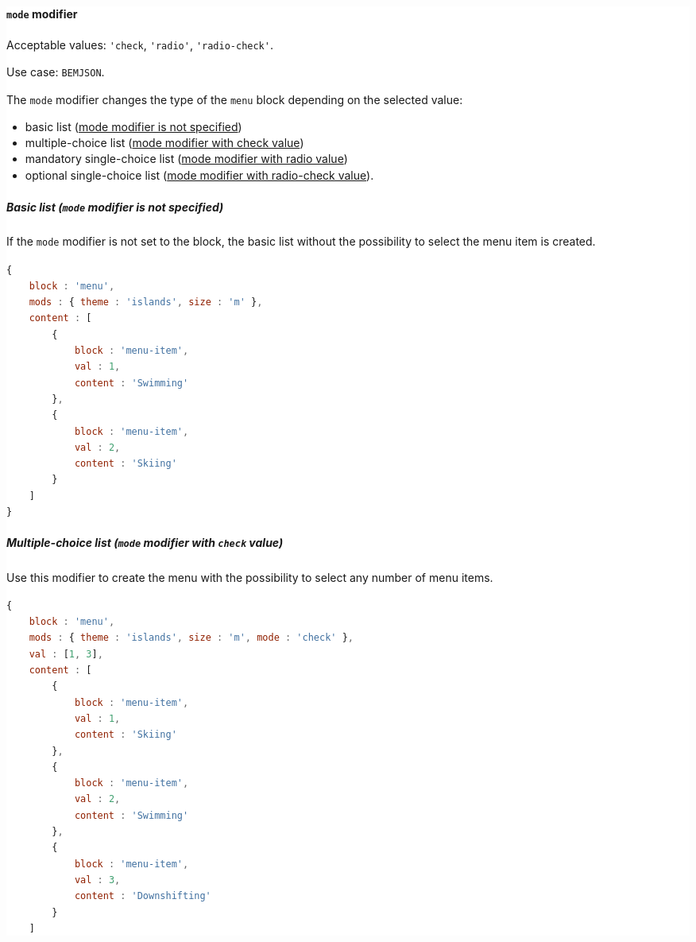 <a name="mode"></a>

#### `mode` modifier

Acceptable values: `'check`, `'radio'`, `'radio-check'`.

Use case: `BEMJSON`.

The `mode` modifier changes the type of the `menu` block depending on the selected value:

* basic list ([mode modifier is not specified](#mode-none))
* multiple-choice list ([mode modifier with check value](#mode-check))
* mandatory single-choice list ([mode modifier with radio value](#mode-radio))
* optional single-choice list ([mode modifier with radio-check value](#mode-radiocheck)).

<a name="mode-none"></a>
##### Basic list (`mode` modifier is not specified)

If the `mode` modifier is not set to the block, the basic list without the possibility to select the menu item is created.

```js
{
    block : 'menu',
    mods : { theme : 'islands', size : 'm' },
    content : [
        {
            block : 'menu-item',
            val : 1,
            content : 'Swimming'
        },
        {
            block : 'menu-item',
            val : 2,
            content : 'Skiing'
        }
    ]
}
```

<a name="mode-check"></a>
##### Multiple-choice list (`mode` modifier with `check` value)

Use this modifier to create the menu with the possibility to select any number of menu items.

```js
{
    block : 'menu',
    mods : { theme : 'islands', size : 'm', mode : 'check' },
    val : [1, 3],
    content : [
        {
            block : 'menu-item',
            val : 1,
            content : 'Skiing'
        },
        {
            block : 'menu-item',
            val : 2,
            content : 'Swimming'
        },
        {
            block : 'menu-item',
            val : 3,
            content : 'Downshifting'
        }
    ]
```